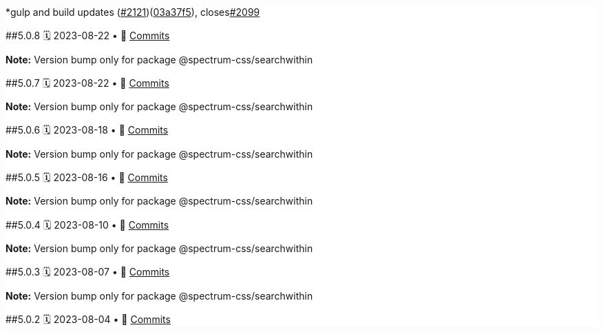 \*gulp and build updates ([#2121](https://github.com/adobe/spectrum-css/issues/2121))([03a37f5](https://github.com/adobe/spectrum-css/commit/03a37f5)), closes[#2099](https://github.com/adobe/spectrum-css/issues/2099)

<a name="5.0.8"></a>
##5.0.8
🗓
2023-08-22 • 📝 [Commits](https://github.com/adobe/spectrum-css/compare/@spectrum-css/searchwithin@5.0.7...@spectrum-css/searchwithin@5.0.8)

**Note:** Version bump only for package @spectrum-css/searchwithin

<a name="5.0.7"></a>
##5.0.7
🗓
2023-08-22 • 📝 [Commits](https://github.com/adobe/spectrum-css/compare/@spectrum-css/searchwithin@5.0.5...@spectrum-css/searchwithin@5.0.7)

**Note:** Version bump only for package @spectrum-css/searchwithin

<a name="5.0.6"></a>
##5.0.6
🗓
2023-08-18 • 📝 [Commits](https://github.com/adobe/spectrum-css/compare/@spectrum-css/searchwithin@5.0.5...@spectrum-css/searchwithin@5.0.6)

**Note:** Version bump only for package @spectrum-css/searchwithin

<a name="5.0.5"></a>
##5.0.5
🗓
2023-08-16 • 📝 [Commits](https://github.com/adobe/spectrum-css/compare/@spectrum-css/searchwithin@5.0.4...@spectrum-css/searchwithin@5.0.5)

**Note:** Version bump only for package @spectrum-css/searchwithin

<a name="5.0.4"></a>
##5.0.4
🗓
2023-08-10 • 📝 [Commits](https://github.com/adobe/spectrum-css/compare/@spectrum-css/searchwithin@5.0.3...@spectrum-css/searchwithin@5.0.4)

**Note:** Version bump only for package @spectrum-css/searchwithin

<a name="5.0.3"></a>
##5.0.3
🗓
2023-08-07 • 📝 [Commits](https://github.com/adobe/spectrum-css/compare/@spectrum-css/searchwithin@5.0.2...@spectrum-css/searchwithin@5.0.3)

**Note:** Version bump only for package @spectrum-css/searchwithin

<a name="5.0.2"></a>
##5.0.2
🗓
2023-08-04 • 📝 [Commits](https://github.com/adobe/spectrum-css/compare/@spectrum-css/searchwithin@5.0.1...@spectrum-css/searchwithin@5.0.2)

